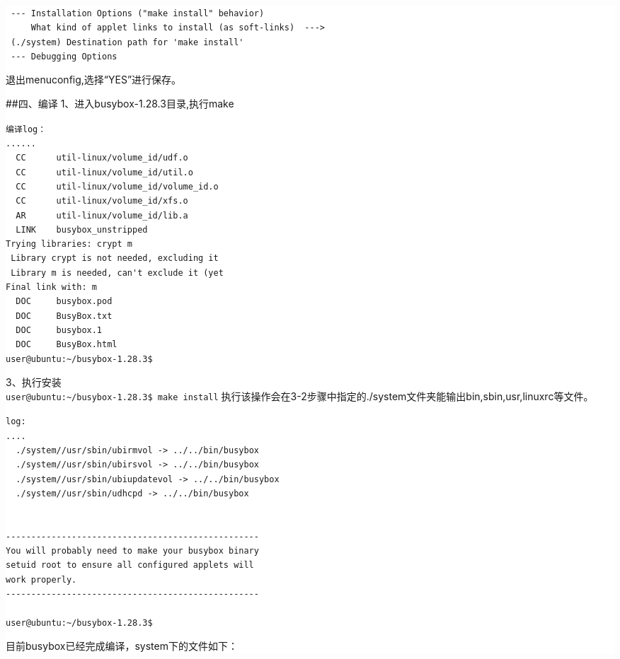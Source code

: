 ```
 --- Installation Options ("make install" behavior)            
     What kind of applet links to install (as soft-links)  --->
 (./system) Destination path for 'make install'                
 --- Debugging Options                                         
```

退出menuconfig,选择“YES”进行保存。

##四、编译
1、进入busybox-1.28.3目录,执行make   

```
编译log：
......
  CC      util-linux/volume_id/udf.o
  CC      util-linux/volume_id/util.o
  CC      util-linux/volume_id/volume_id.o
  CC      util-linux/volume_id/xfs.o
  AR      util-linux/volume_id/lib.a
  LINK    busybox_unstripped
Trying libraries: crypt m
 Library crypt is not needed, excluding it
 Library m is needed, can't exclude it (yet
Final link with: m
  DOC     busybox.pod
  DOC     BusyBox.txt
  DOC     busybox.1
  DOC     BusyBox.html
user@ubuntu:~/busybox-1.28.3$ 

```

3、执行安装   
`user@ubuntu:~/busybox-1.28.3$ make install`
执行该操作会在3-2步骤中指定的./system文件夹能输出bin,sbin,usr,linuxrc等文件。

```
log:
....
  ./system//usr/sbin/ubirmvol -> ../../bin/busybox
  ./system//usr/sbin/ubirsvol -> ../../bin/busybox
  ./system//usr/sbin/ubiupdatevol -> ../../bin/busybox
  ./system//usr/sbin/udhcpd -> ../../bin/busybox


--------------------------------------------------
You will probably need to make your busybox binary
setuid root to ensure all configured applets will
work properly.
--------------------------------------------------

user@ubuntu:~/busybox-1.28.3$ 
```
目前busybox已经完成编译，system下的文件如下：
